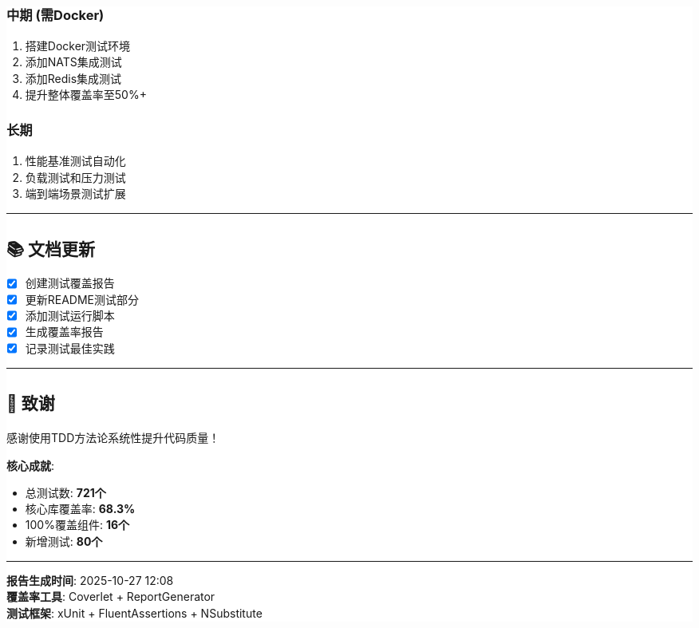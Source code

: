 ### 中期 (需Docker)
1. 搭建Docker测试环境
2. 添加NATS集成测试
3. 添加Redis集成测试
4. 提升整体覆盖率至50%+

### 长期
1. 性能基准测试自动化
2. 负载测试和压力测试
3. 端到端场景测试扩展

---

## 📚 文档更新

- [x] 创建测试覆盖报告
- [x] 更新README测试部分
- [x] 添加测试运行脚本
- [x] 生成覆盖率报告
- [x] 记录测试最佳实践

---

## 🙏 致谢

感谢使用TDD方法论系统性提升代码质量！

**核心成就**: 
- 总测试数: **721个**
- 核心库覆盖率: **68.3%**
- 100%覆盖组件: **16个**
- 新增测试: **80个**

---

**报告生成时间**: 2025-10-27 12:08  
**覆盖率工具**: Coverlet + ReportGenerator  
**测试框架**: xUnit + FluentAssertions + NSubstitute

